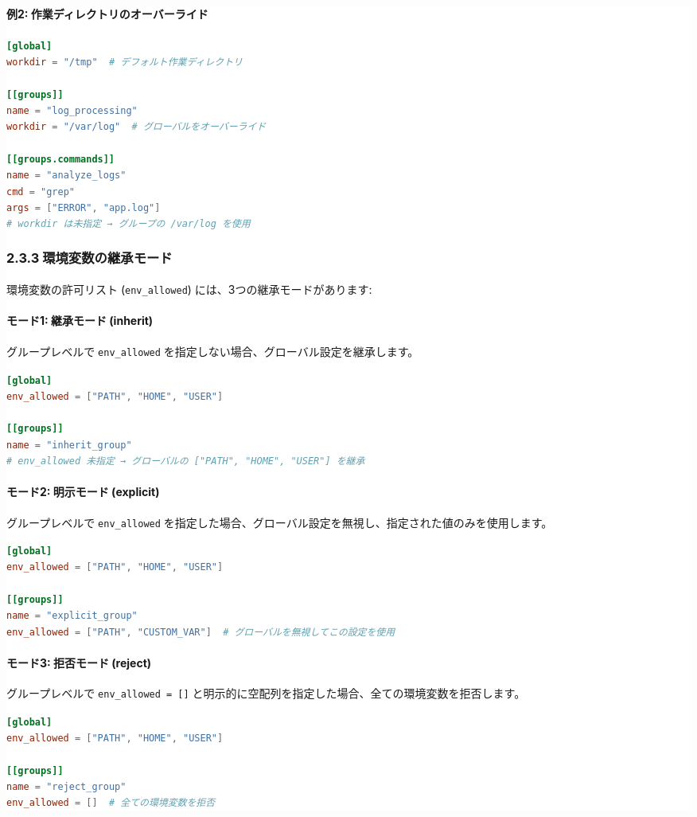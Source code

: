 ```toml
```

#### 例2: 作業ディレクトリのオーバーライド

```toml
[global]
workdir = "/tmp"  # デフォルト作業ディレクトリ

[[groups]]
name = "log_processing"
workdir = "/var/log"  # グローバルをオーバーライド

[[groups.commands]]
name = "analyze_logs"
cmd = "grep"
args = ["ERROR", "app.log"]
# workdir は未指定 → グループの /var/log を使用
```

### 2.3.3 環境変数の継承モード

環境変数の許可リスト (`env_allowed`) には、3つの継承モードがあります:

#### モード1: 継承モード (inherit)

グループレベルで `env_allowed` を指定しない場合、グローバル設定を継承します。

```toml
[global]
env_allowed = ["PATH", "HOME", "USER"]

[[groups]]
name = "inherit_group"
# env_allowed 未指定 → グローバルの ["PATH", "HOME", "USER"] を継承
```

#### モード2: 明示モード (explicit)

グループレベルで `env_allowed` を指定した場合、グローバル設定を無視し、指定された値のみを使用します。

```toml
[global]
env_allowed = ["PATH", "HOME", "USER"]

[[groups]]
name = "explicit_group"
env_allowed = ["PATH", "CUSTOM_VAR"]  # グローバルを無視してこの設定を使用
```

#### モード3: 拒否モード (reject)

グループレベルで `env_allowed = []` と明示的に空配列を指定した場合、全ての環境変数を拒否します。

```toml
[global]
env_allowed = ["PATH", "HOME", "USER"]

[[groups]]
name = "reject_group"
env_allowed = []  # 全ての環境変数を拒否
```

